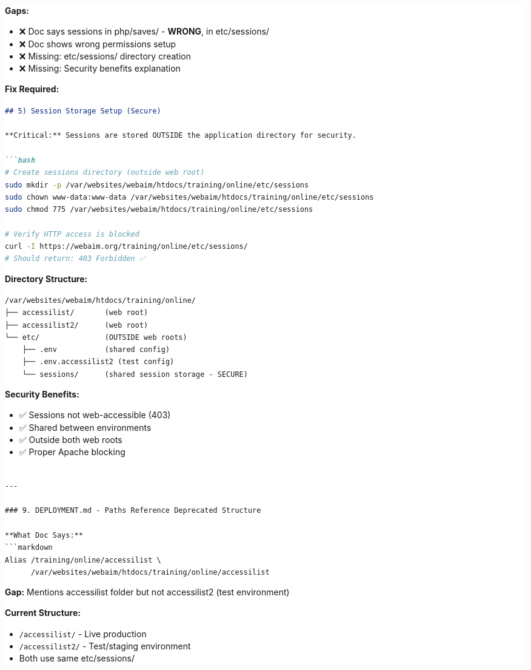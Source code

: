**Gaps:**
- ❌ Doc says sessions in php/saves/ - **WRONG**, in etc/sessions/
- ❌ Doc shows wrong permissions setup
- ❌ Missing: etc/sessions/ directory creation
- ❌ Missing: Security benefits explanation

**Fix Required:**
```markdown
## 5) Session Storage Setup (Secure)

**Critical:** Sessions are stored OUTSIDE the application directory for security.

```bash
# Create sessions directory (outside web root)
sudo mkdir -p /var/websites/webaim/htdocs/training/online/etc/sessions
sudo chown www-data:www-data /var/websites/webaim/htdocs/training/online/etc/sessions
sudo chmod 775 /var/websites/webaim/htdocs/training/online/etc/sessions

# Verify HTTP access is blocked
curl -I https://webaim.org/training/online/etc/sessions/
# Should return: 403 Forbidden ✅
```

**Directory Structure:**
```
/var/websites/webaim/htdocs/training/online/
├── accessilist/       (web root)
├── accessilist2/      (web root)
└── etc/               (OUTSIDE web roots)
    ├── .env           (shared config)
    ├── .env.accessilist2 (test config)
    └── sessions/      (shared session storage - SECURE)
```

**Security Benefits:**
- ✅ Sessions not web-accessible (403)
- ✅ Shared between environments
- ✅ Outside both web roots
- ✅ Proper Apache blocking
```

---

### 9. DEPLOYMENT.md - Paths Reference Deprecated Structure

**What Doc Says:**
```markdown
Alias /training/online/accessilist \
      /var/websites/webaim/htdocs/training/online/accessilist
```

**Gap:** Mentions accessilist folder but not accessilist2 (test environment)

**Current Structure:**
- `/accessilist/` - Live production
- `/accessilist2/` - Test/staging environment
- Both use same etc/sessions/
